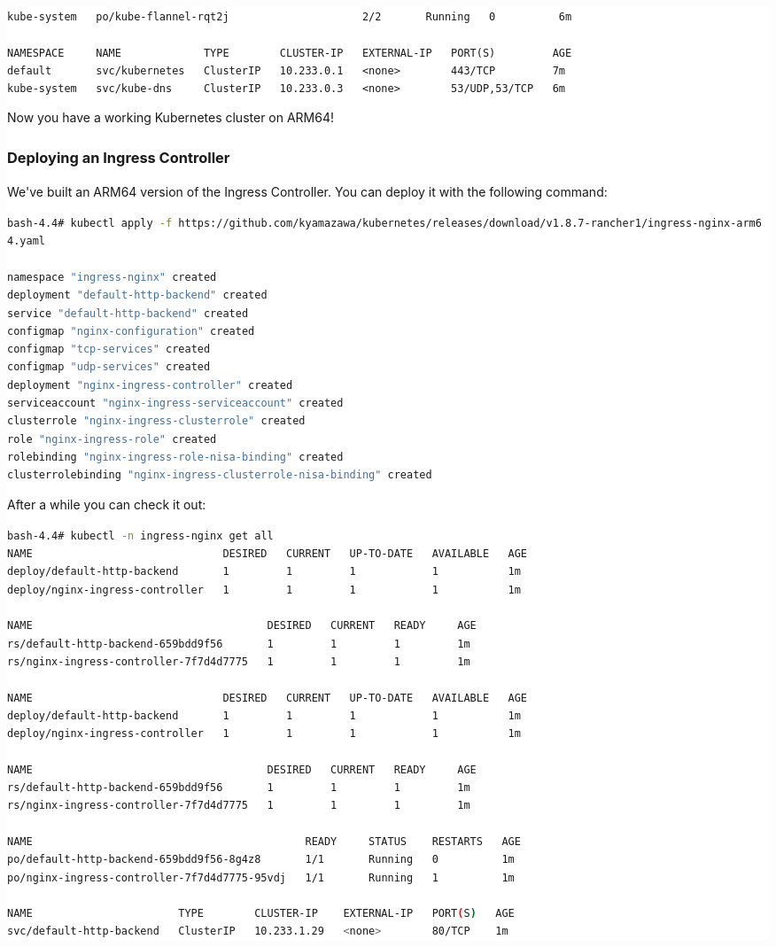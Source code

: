 ```
kube-system   po/kube-flannel-rqt2j                     2/2       Running   0          6m

NAMESPACE     NAME             TYPE        CLUSTER-IP   EXTERNAL-IP   PORT(S)         AGE
default       svc/kubernetes   ClusterIP   10.233.0.1   <none>        443/TCP         7m
kube-system   svc/kube-dns     ClusterIP   10.233.0.3   <none>        53/UDP,53/TCP   6m
```



Now you have a working Kubernetes cluster on ARM64!



### Deploying an Ingress Controller

We've built an ARM64 version of the Ingress Controller. You can deploy it with the following command:

```bash
bash-4.4# kubectl apply -f https://github.com/kyamazawa/kubernetes/releases/download/v1.8.7-rancher1/ingress-nginx-arm64.yaml

namespace "ingress-nginx" created
deployment "default-http-backend" created
service "default-http-backend" created
configmap "nginx-configuration" created
configmap "tcp-services" created
configmap "udp-services" created
deployment "nginx-ingress-controller" created
serviceaccount "nginx-ingress-serviceaccount" created
clusterrole "nginx-ingress-clusterrole" created
role "nginx-ingress-role" created
rolebinding "nginx-ingress-role-nisa-binding" created
clusterrolebinding "nginx-ingress-clusterrole-nisa-binding" created
```



After a while you can check it out:

```bash
bash-4.4# kubectl -n ingress-nginx get all
NAME                              DESIRED   CURRENT   UP-TO-DATE   AVAILABLE   AGE
deploy/default-http-backend       1         1         1            1           1m
deploy/nginx-ingress-controller   1         1         1            1           1m

NAME                                     DESIRED   CURRENT   READY     AGE
rs/default-http-backend-659bdd9f56       1         1         1         1m
rs/nginx-ingress-controller-7f7d4d7775   1         1         1         1m

NAME                              DESIRED   CURRENT   UP-TO-DATE   AVAILABLE   AGE
deploy/default-http-backend       1         1         1            1           1m
deploy/nginx-ingress-controller   1         1         1            1           1m

NAME                                     DESIRED   CURRENT   READY     AGE
rs/default-http-backend-659bdd9f56       1         1         1         1m
rs/nginx-ingress-controller-7f7d4d7775   1         1         1         1m

NAME                                           READY     STATUS    RESTARTS   AGE
po/default-http-backend-659bdd9f56-8g4z8       1/1       Running   0          1m
po/nginx-ingress-controller-7f7d4d7775-95vdj   1/1       Running   1          1m

NAME                       TYPE        CLUSTER-IP    EXTERNAL-IP   PORT(S)   AGE
svc/default-http-backend   ClusterIP   10.233.1.29   <none>        80/TCP    1m
```
